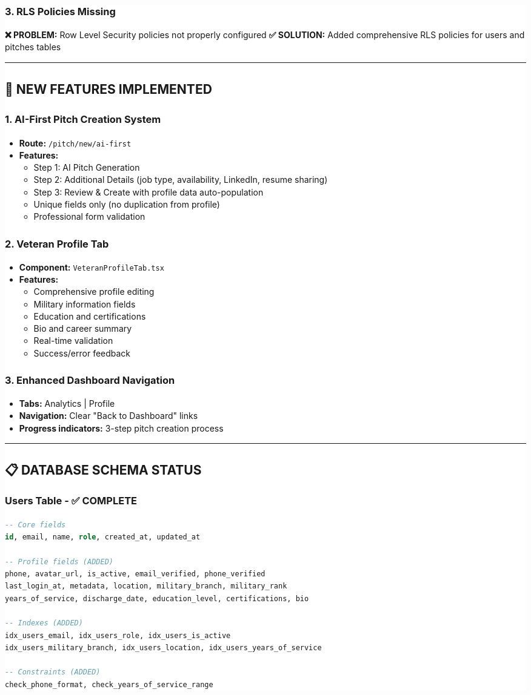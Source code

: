 ### **3. RLS Policies Missing**
**❌ PROBLEM:** Row Level Security policies not properly configured
**✅ SOLUTION:** Added comprehensive RLS policies for users and pitches tables

---

## 🎯 **NEW FEATURES IMPLEMENTED**

### **1. AI-First Pitch Creation System**
- **Route:** `/pitch/new/ai-first`
- **Features:**
  - Step 1: AI Pitch Generation
  - Step 2: Additional Details (job type, availability, LinkedIn, resume sharing)
  - Step 3: Review & Create with profile data auto-population
  - Unique fields only (no duplication from profile)
  - Professional form validation

### **2. Veteran Profile Tab**
- **Component:** `VeteranProfileTab.tsx`
- **Features:**
  - Comprehensive profile editing
  - Military information fields
  - Education and certifications
  - Bio and career summary
  - Real-time validation
  - Success/error feedback

### **3. Enhanced Dashboard Navigation**
- **Tabs:** Analytics | Profile
- **Navigation:** Clear "Back to Dashboard" links
- **Progress indicators:** 3-step pitch creation process

---

## 📋 **DATABASE SCHEMA STATUS**

### **Users Table - ✅ COMPLETE**
```sql
-- Core fields
id, email, name, role, created_at, updated_at

-- Profile fields (ADDED)
phone, avatar_url, is_active, email_verified, phone_verified
last_login_at, metadata, location, military_branch, military_rank
years_of_service, discharge_date, education_level, certifications, bio

-- Indexes (ADDED)
idx_users_email, idx_users_role, idx_users_is_active
idx_users_military_branch, idx_users_location, idx_users_years_of_service

-- Constraints (ADDED)
check_phone_format, check_years_of_service_range
```
